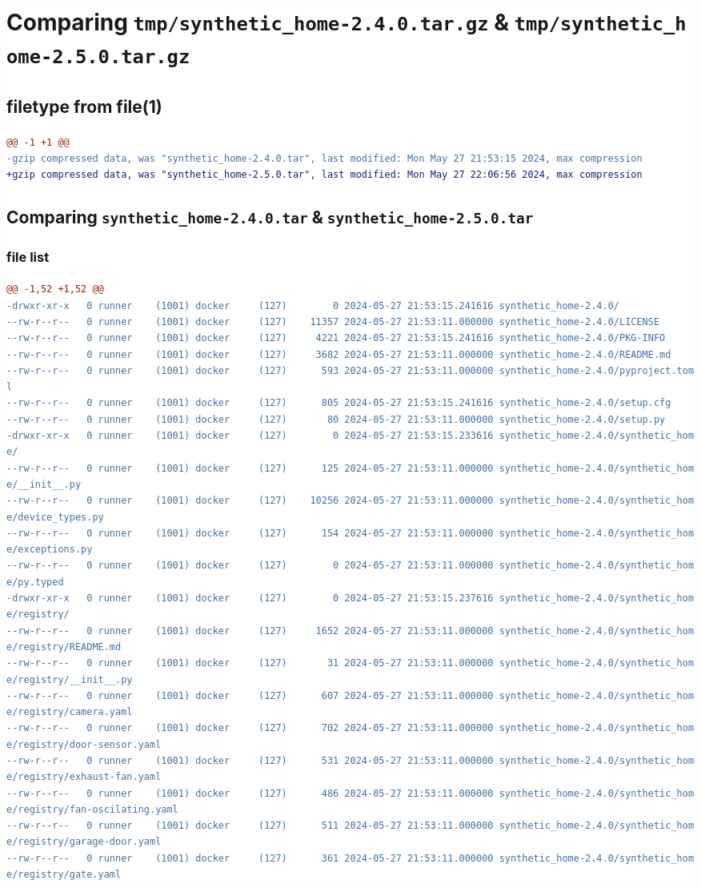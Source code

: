 # Comparing `tmp/synthetic_home-2.4.0.tar.gz` & `tmp/synthetic_home-2.5.0.tar.gz`

## filetype from file(1)

```diff
@@ -1 +1 @@
-gzip compressed data, was "synthetic_home-2.4.0.tar", last modified: Mon May 27 21:53:15 2024, max compression
+gzip compressed data, was "synthetic_home-2.5.0.tar", last modified: Mon May 27 22:06:56 2024, max compression
```

## Comparing `synthetic_home-2.4.0.tar` & `synthetic_home-2.5.0.tar`

### file list

```diff
@@ -1,52 +1,52 @@
-drwxr-xr-x   0 runner    (1001) docker     (127)        0 2024-05-27 21:53:15.241616 synthetic_home-2.4.0/
--rw-r--r--   0 runner    (1001) docker     (127)    11357 2024-05-27 21:53:11.000000 synthetic_home-2.4.0/LICENSE
--rw-r--r--   0 runner    (1001) docker     (127)     4221 2024-05-27 21:53:15.241616 synthetic_home-2.4.0/PKG-INFO
--rw-r--r--   0 runner    (1001) docker     (127)     3682 2024-05-27 21:53:11.000000 synthetic_home-2.4.0/README.md
--rw-r--r--   0 runner    (1001) docker     (127)      593 2024-05-27 21:53:11.000000 synthetic_home-2.4.0/pyproject.toml
--rw-r--r--   0 runner    (1001) docker     (127)      805 2024-05-27 21:53:15.241616 synthetic_home-2.4.0/setup.cfg
--rw-r--r--   0 runner    (1001) docker     (127)       80 2024-05-27 21:53:11.000000 synthetic_home-2.4.0/setup.py
-drwxr-xr-x   0 runner    (1001) docker     (127)        0 2024-05-27 21:53:15.233616 synthetic_home-2.4.0/synthetic_home/
--rw-r--r--   0 runner    (1001) docker     (127)      125 2024-05-27 21:53:11.000000 synthetic_home-2.4.0/synthetic_home/__init__.py
--rw-r--r--   0 runner    (1001) docker     (127)    10256 2024-05-27 21:53:11.000000 synthetic_home-2.4.0/synthetic_home/device_types.py
--rw-r--r--   0 runner    (1001) docker     (127)      154 2024-05-27 21:53:11.000000 synthetic_home-2.4.0/synthetic_home/exceptions.py
--rw-r--r--   0 runner    (1001) docker     (127)        0 2024-05-27 21:53:11.000000 synthetic_home-2.4.0/synthetic_home/py.typed
-drwxr-xr-x   0 runner    (1001) docker     (127)        0 2024-05-27 21:53:15.237616 synthetic_home-2.4.0/synthetic_home/registry/
--rw-r--r--   0 runner    (1001) docker     (127)     1652 2024-05-27 21:53:11.000000 synthetic_home-2.4.0/synthetic_home/registry/README.md
--rw-r--r--   0 runner    (1001) docker     (127)       31 2024-05-27 21:53:11.000000 synthetic_home-2.4.0/synthetic_home/registry/__init__.py
--rw-r--r--   0 runner    (1001) docker     (127)      607 2024-05-27 21:53:11.000000 synthetic_home-2.4.0/synthetic_home/registry/camera.yaml
--rw-r--r--   0 runner    (1001) docker     (127)      702 2024-05-27 21:53:11.000000 synthetic_home-2.4.0/synthetic_home/registry/door-sensor.yaml
--rw-r--r--   0 runner    (1001) docker     (127)      531 2024-05-27 21:53:11.000000 synthetic_home-2.4.0/synthetic_home/registry/exhaust-fan.yaml
--rw-r--r--   0 runner    (1001) docker     (127)      486 2024-05-27 21:53:11.000000 synthetic_home-2.4.0/synthetic_home/registry/fan-oscilating.yaml
--rw-r--r--   0 runner    (1001) docker     (127)      511 2024-05-27 21:53:11.000000 synthetic_home-2.4.0/synthetic_home/registry/garage-door.yaml
--rw-r--r--   0 runner    (1001) docker     (127)      361 2024-05-27 21:53:11.000000 synthetic_home-2.4.0/synthetic_home/registry/gate.yaml
```